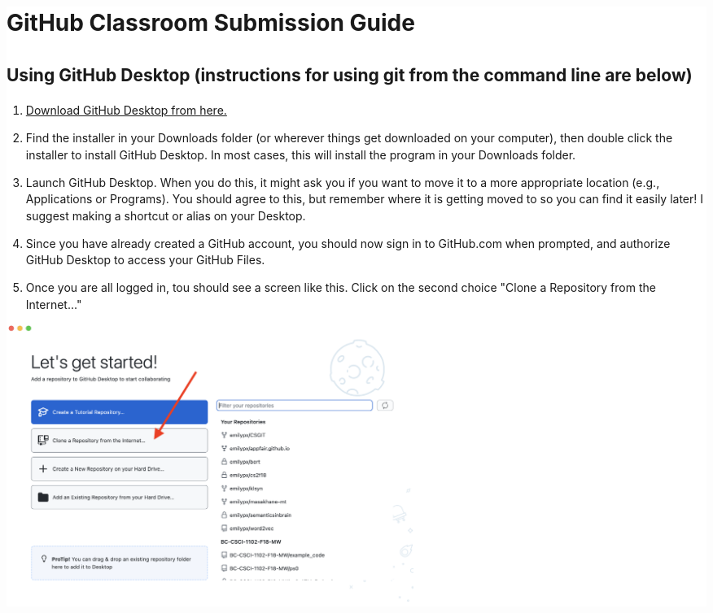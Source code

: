 # GitHub Classroom Submission Guide

## Using GitHub Desktop (instructions for using git from the command line are below)
1. [Download GitHub Desktop from here.](https://desktop.github.com)
2. Find the installer in your Downloads folder (or wherever things get downloaded on your computer), then double click the installer to install GitHub Desktop. In most cases, this will install the program in your Downloads folder. 
3. Launch GitHub Desktop. When you do this, it might ask you if you want to move it to a more appropriate location (e.g., Applications or Programs). You should agree to this, but remember where it is getting moved to so you can find it easily later! I suggest making a shortcut or alias on your Desktop.
4. Since you have already created a GitHub account, you should now sign in to GitHub.com when prompted, and authorize GitHub Desktop to access your GitHub Files.

5. Once you are all logged in, tou should see a screen like this. Click on the second choice "Clone a Repository from the Internet..."

<img src="img/getstarted.png" width="500">
